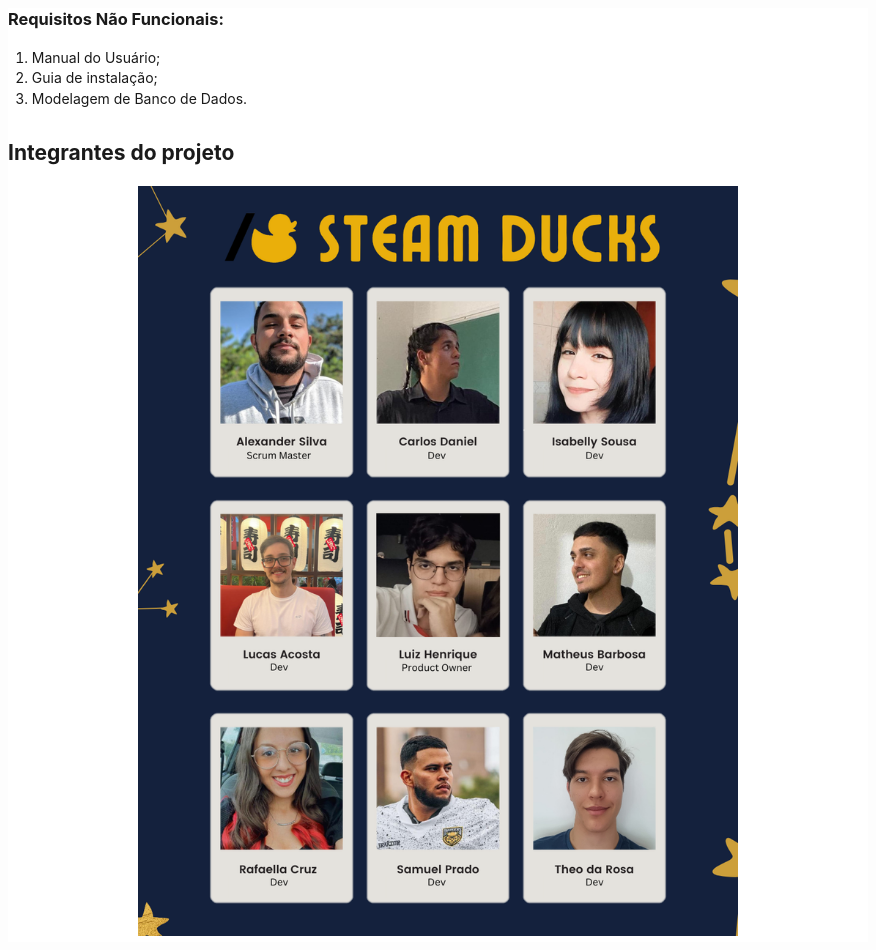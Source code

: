 ### Requisitos Não Funcionais:
<ol>
<li>Manual do Usuário;</li>
<li>Guia de instalação;</li>
<li>Modelagem de Banco de Dados.</li>
</ol>
   
## Integrantes do projeto
  
<div align="center">
  <img src="assets/integrantes.png" alt="Equipe e funções" width="600px" />